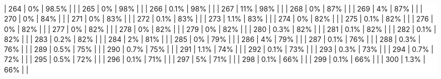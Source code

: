 | 264 | 0% | 98.5% |  |
| 265 | 0% | 98% |  |
| 266 | 0.1% | 98% |  |
| 267 | 11% | 98% |  |
| 268 | 0% | 87% |  |
| 269 | 4% | 87% |  |
| 270 | 0% | 84% |  |
| 271 | 0% | 83% |  |
| 272 | 0.1% | 83% |  |
| 273 | 1.1% | 83% |  |
| 274 | 0% | 82% |  |
| 275 | 0.1% | 82% |  |
| 276 | 0% | 82% |  |
| 277 | 0% | 82% |  |
| 278 | 0% | 82% |  |
| 279 | 0% | 82% |  |
| 280 | 0.3% | 82% |  |
| 281 | 0.1% | 82% |  |
| 282 | 0.1% | 82% |  |
| 283 | 0.2% | 82% |  |
| 284 | 2% | 81% |  |
| 285 | 0% | 79% |  |
| 286 | 4% | 79% |  |
| 287 | 0.1% | 76% |  |
| 288 | 0.3% | 76% |  |
| 289 | 0.5% | 75% |  |
| 290 | 0.7% | 75% |  |
| 291 | 1.1% | 74% |  |
| 292 | 0.1% | 73% |  |
| 293 | 0.3% | 73% |  |
| 294 | 0.7% | 72% |  |
| 295 | 0.5% | 72% |  |
| 296 | 0.1% | 71% |  |
| 297 | 5% | 71% |  |
| 298 | 0.1% | 66% |  |
| 299 | 0.1% | 66% |  |
| 300 | 1.3% | 66% |  |